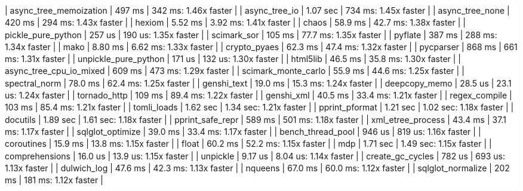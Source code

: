 | async_tree_memoization   | 497 ms                                                      | 342 ms: 1.46x faster                                       |
| async_tree_io            | 1.07 sec                                                    | 734 ms: 1.45x faster                                       |
| async_tree_none          | 420 ms                                                      | 294 ms: 1.43x faster                                       |
| hexiom                   | 5.52 ms                                                     | 3.92 ms: 1.41x faster                                      |
| chaos                    | 58.9 ms                                                     | 42.7 ms: 1.38x faster                                      |
| pickle_pure_python       | 257 us                                                      | 190 us: 1.35x faster                                       |
| scimark_sor              | 105 ms                                                      | 77.7 ms: 1.35x faster                                      |
| pyflate                  | 387 ms                                                      | 288 ms: 1.34x faster                                       |
| mako                     | 8.80 ms                                                     | 6.62 ms: 1.33x faster                                      |
| crypto_pyaes             | 62.3 ms                                                     | 47.4 ms: 1.32x faster                                      |
| pycparser                | 868 ms                                                      | 661 ms: 1.31x faster                                       |
| unpickle_pure_python     | 171 us                                                      | 132 us: 1.30x faster                                       |
| html5lib                 | 46.5 ms                                                     | 35.8 ms: 1.30x faster                                      |
| async_tree_cpu_io_mixed  | 609 ms                                                      | 473 ms: 1.29x faster                                       |
| scimark_monte_carlo      | 55.9 ms                                                     | 44.6 ms: 1.25x faster                                      |
| spectral_norm            | 78.0 ms                                                     | 62.4 ms: 1.25x faster                                      |
| genshi_text              | 19.0 ms                                                     | 15.3 ms: 1.24x faster                                      |
| deepcopy_memo            | 28.5 us                                                     | 23.1 us: 1.24x faster                                      |
| tornado_http             | 109 ms                                                      | 89.4 ms: 1.22x faster                                      |
| genshi_xml               | 40.5 ms                                                     | 33.4 ms: 1.21x faster                                      |
| regex_compile            | 103 ms                                                      | 85.4 ms: 1.21x faster                                      |
| tomli_loads              | 1.62 sec                                                    | 1.34 sec: 1.21x faster                                     |
| pprint_pformat           | 1.21 sec                                                    | 1.02 sec: 1.18x faster                                     |
| docutils                 | 1.89 sec                                                    | 1.61 sec: 1.18x faster                                     |
| pprint_safe_repr         | 589 ms                                                      | 501 ms: 1.18x faster                                       |
| xml_etree_process        | 43.4 ms                                                     | 37.1 ms: 1.17x faster                                      |
| sqlglot_optimize         | 39.0 ms                                                     | 33.4 ms: 1.17x faster                                      |
| bench_thread_pool        | 946 us                                                      | 819 us: 1.16x faster                                       |
| coroutines               | 15.9 ms                                                     | 13.8 ms: 1.15x faster                                      |
| float                    | 60.2 ms                                                     | 52.2 ms: 1.15x faster                                      |
| mdp                      | 1.71 sec                                                    | 1.49 sec: 1.15x faster                                     |
| comprehensions           | 16.0 us                                                     | 13.9 us: 1.15x faster                                      |
| unpickle                 | 9.17 us                                                     | 8.04 us: 1.14x faster                                      |
| create_gc_cycles         | 782 us                                                      | 693 us: 1.13x faster                                       |
| dulwich_log              | 47.6 ms                                                     | 42.3 ms: 1.13x faster                                      |
| nqueens                  | 67.0 ms                                                     | 60.0 ms: 1.12x faster                                      |
| sqlglot_normalize        | 202 ms                                                      | 181 ms: 1.12x faster                                       |